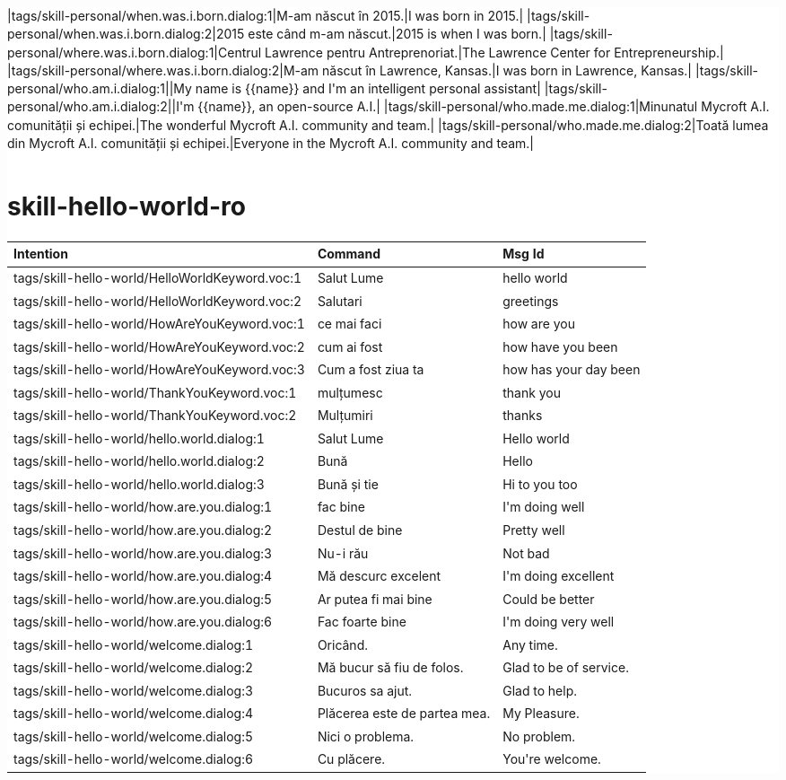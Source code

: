 |tags/skill-personal/when.was.i.born.dialog:1|M-am născut în 2015.|I was born in 2015.|
|tags/skill-personal/when.was.i.born.dialog:2|2015 este când m-am născut.|2015 is when I was born.|
|tags/skill-personal/where.was.i.born.dialog:1|Centrul Lawrence pentru Antreprenoriat.|The Lawrence Center for Entrepreneurship.|
|tags/skill-personal/where.was.i.born.dialog:2|M-am născut în Lawrence, Kansas.|I was born in Lawrence, Kansas.|
|tags/skill-personal/who.am.i.dialog:1||My name is {{name}} and I'm an intelligent personal assistant|
|tags/skill-personal/who.am.i.dialog:2||I'm {{name}}, an open-source A.I.|
|tags/skill-personal/who.made.me.dialog:1|Minunatul Mycroft A.I. comunității și echipei.|The wonderful Mycroft A.I. community and team.|
|tags/skill-personal/who.made.me.dialog:2|Toată lumea din Mycroft A.I. comunității și echipei.|Everyone in the Mycroft A.I. community and team.|

# skill-hello-world-ro
  

|Intention|Command|Msg Id|
| :--- | :--- | :--- |
|tags/skill-hello-world/HelloWorldKeyword.voc:1|Salut Lume|hello world|
|tags/skill-hello-world/HelloWorldKeyword.voc:2|Salutari|greetings|
|tags/skill-hello-world/HowAreYouKeyword.voc:1|ce mai faci|how are you|
|tags/skill-hello-world/HowAreYouKeyword.voc:2|cum ai fost|how have you been|
|tags/skill-hello-world/HowAreYouKeyword.voc:3|Cum a fost ziua ta|how has your day been|
|tags/skill-hello-world/ThankYouKeyword.voc:1|mulțumesc|thank you|
|tags/skill-hello-world/ThankYouKeyword.voc:2|Mulțumiri|thanks|
|tags/skill-hello-world/hello.world.dialog:1|Salut Lume|Hello world|
|tags/skill-hello-world/hello.world.dialog:2|Bună|Hello|
|tags/skill-hello-world/hello.world.dialog:3|Bună și tie|Hi to you too|
|tags/skill-hello-world/how.are.you.dialog:1|fac bine|I'm doing well|
|tags/skill-hello-world/how.are.you.dialog:2|Destul de bine|Pretty well|
|tags/skill-hello-world/how.are.you.dialog:3|Nu-i rău|Not bad|
|tags/skill-hello-world/how.are.you.dialog:4|Mă descurc excelent|I'm doing excellent|
|tags/skill-hello-world/how.are.you.dialog:5|Ar putea fi mai bine|Could be better|
|tags/skill-hello-world/how.are.you.dialog:6|Fac foarte bine|I'm doing very well|
|tags/skill-hello-world/welcome.dialog:1|Oricând.|Any time.|
|tags/skill-hello-world/welcome.dialog:2|Mă bucur să fiu de folos.|Glad to be of service.|
|tags/skill-hello-world/welcome.dialog:3|Bucuros sa ajut.|Glad to help.|
|tags/skill-hello-world/welcome.dialog:4|Plăcerea este de partea mea.|My Pleasure.|
|tags/skill-hello-world/welcome.dialog:5|Nici o problema.|No problem.|
|tags/skill-hello-world/welcome.dialog:6|Cu plăcere.|You're welcome.|
